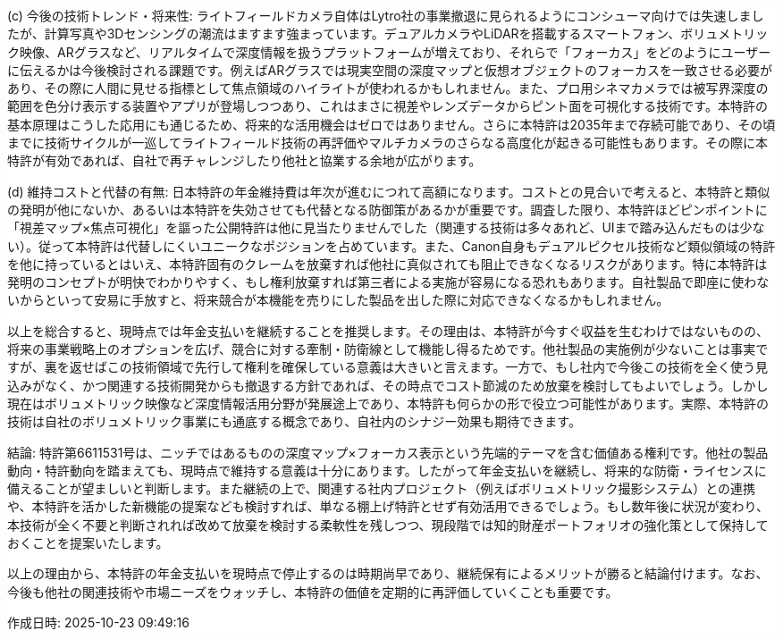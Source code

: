 (c) 今後の技術トレンド・将来性: ライトフィールドカメラ自体はLytro社の事業撤退に見られるようにコンシューマ向けでは失速しましたが、計算写真や3Dセンシングの潮流はますます強まっています。デュアルカメラやLiDARを搭載するスマートフォン、ボリュメトリック映像、ARグラスなど、リアルタイムで深度情報を扱うプラットフォームが増えており、それらで「フォーカス」をどのようにユーザーに伝えるかは今後検討される課題です。例えばARグラスでは現実空間の深度マップと仮想オブジェクトのフォーカスを一致させる必要があり、その際に人間に見せる指標として焦点領域のハイライトが使われるかもしれません。また、プロ用シネマカメラでは被写界深度の範囲を色分け表示する装置やアプリが登場しつつあり、これはまさに視差やレンズデータからピント面を可視化する技術です。本特許の基本原理はこうした応用にも通じるため、将来的な活用機会はゼロではありません。さらに本特許は2035年まで存続可能であり、その頃までに技術サイクルが一巡してライトフィールド技術の再評価やマルチカメラのさらなる高度化が起きる可能性もあります。その際に本特許が有効であれば、自社で再チャレンジしたり他社と協業する余地が広がります。

(d) 維持コストと代替の有無: 日本特許の年金維持費は年次が進むにつれて高額になります。コストとの見合いで考えると、本特許と類似の発明が他にないか、あるいは本特許を失効させても代替となる防御策があるかが重要です。調査した限り、本特許ほどピンポイントに「視差マップ×焦点可視化」を謳った公開特許は他に見当たりませんでした（関連する技術は多々あれど、UIまで踏み込んだものは少ない）。従って本特許は代替しにくいユニークなポジションを占めています。また、Canon自身もデュアルピクセル技術など類似領域の特許を他に持っているとはいえ、本特許固有のクレームを放棄すれば他社に真似されても阻止できなくなるリスクがあります。特に本特許は発明のコンセプトが明快でわかりやすく、もし権利放棄すれば第三者による実施が容易になる恐れもあります。自社製品で即座に使わないからといって安易に手放すと、将来競合が本機能を売りにした製品を出した際に対応できなくなるかもしれません。


以上を総合すると、現時点では年金支払いを継続することを推奨します。その理由は、本特許が今すぐ収益を生むわけではないものの、将来の事業戦略上のオプションを広げ、競合に対する牽制・防衛線として機能し得るためです。他社製品の実施例が少ないことは事実ですが、裏を返せばこの技術領域で先行して権利を確保している意義は大きいと言えます。一方で、もし社内で今後この技術を全く使う見込みがなく、かつ関連する技術開発からも撤退する方針であれば、その時点でコスト節減のため放棄を検討してもよいでしょう。しかし現在はボリュメトリック映像など深度情報活用分野が発展途上であり、本特許も何らかの形で役立つ可能性があります。実際、本特許の技術は自社のボリュメトリック事業にも通底する概念であり、自社内のシナジー効果も期待できます。

結論: 特許第6611531号は、ニッチではあるものの深度マップ×フォーカス表示という先端的テーマを含む価値ある権利です。他社の製品動向・特許動向を踏まえても、現時点で維持する意義は十分にあります。したがって年金支払いを継続し、将来的な防衛・ライセンスに備えることが望ましいと判断します。また継続の上で、関連する社内プロジェクト（例えばボリュメトリック撮影システム）との連携や、本特許を活かした新機能の提案なども検討すれば、単なる棚上げ特許とせず有効活用できるでしょう。もし数年後に状況が変わり、本技術が全く不要と判断されれば改めて放棄を検討する柔軟性を残しつつ、現段階では知的財産ポートフォリオの強化策として保持しておくことを提案いたします。

以上の理由から、本特許の年金支払いを現時点で停止するのは時期尚早であり、継続保有によるメリットが勝ると結論付けます。なお、今後も他社の関連技術や市場ニーズをウォッチし、本特許の価値を定期的に再評価していくことも重要です。

作成日時: 2025-10-23 09:49:16